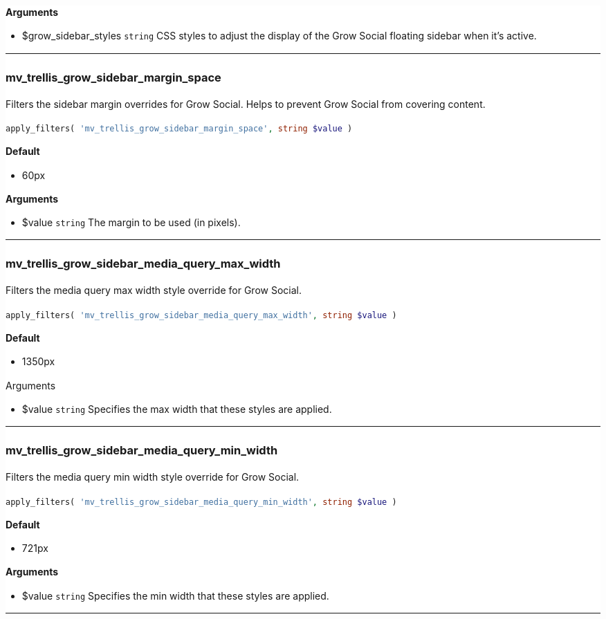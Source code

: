 **Arguments**

- $grow_sidebar_styles `string` CSS styles to adjust the display of the Grow Social floating sidebar when it’s active.

------

### mv_trellis_grow_sidebar_margin_space

Filters the sidebar margin overrides for Grow Social. Helps to prevent Grow Social from covering content.

```php
apply_filters( 'mv_trellis_grow_sidebar_margin_space', string $value )
```

**Default**

- 60px

**Arguments**

- $value `string` The margin to be used (in pixels).

------

### mv_trellis_grow_sidebar_media_query_max_width

Filters the media query max width style override for Grow Social.

```php
apply_filters( 'mv_trellis_grow_sidebar_media_query_max_width', string $value )
```

**Default**

- 1350px

Arguments

- $value `string` Specifies the max width that these styles are applied.

------

### mv_trellis_grow_sidebar_media_query_min_width

Filters the media query min width style override for Grow Social.

```php
apply_filters( 'mv_trellis_grow_sidebar_media_query_min_width', string $value )
```

**Default**

- 721px

**Arguments**

- $value `string` Specifies the min width that these styles are applied.

------
